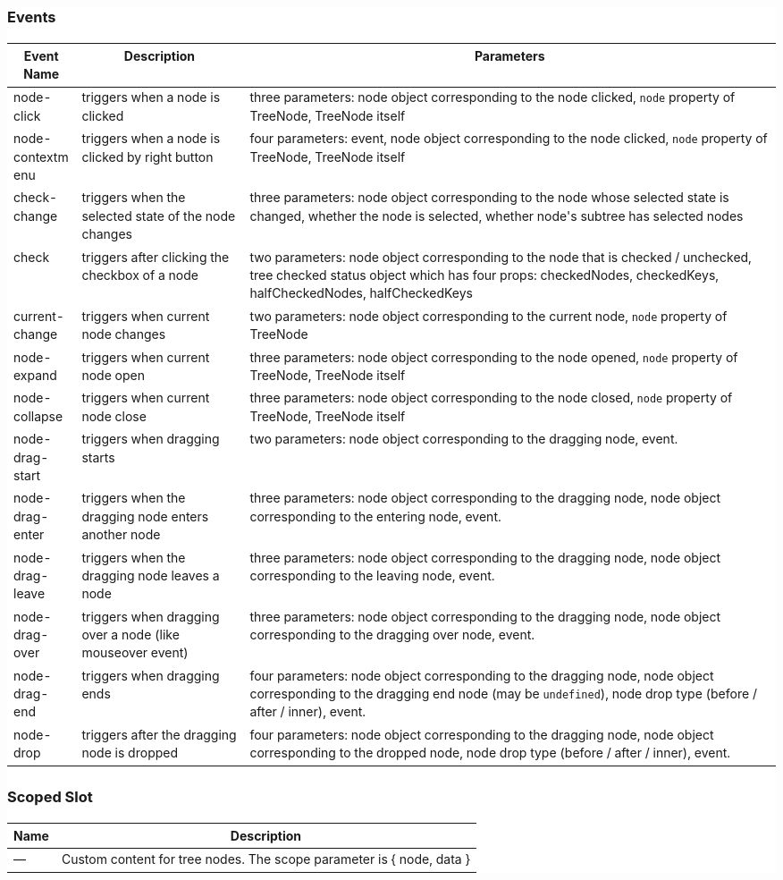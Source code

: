 ### Events
| Event Name     | Description                              | Parameters                               |
| -------------- | ---------------------------------------- | ---------------------------------------- |
| node-click     | triggers when a node is clicked          | three parameters: node object corresponding to the node clicked, `node` property of TreeNode, TreeNode itself |
| node-contextmenu     | triggers when a node is clicked by right button          | four parameters: event, node object corresponding to the node clicked, `node` property of TreeNode, TreeNode itself |
| check-change   | triggers when the selected state of the node changes | three parameters: node object corresponding to the node whose selected state is changed, whether the node is selected, whether node's subtree has selected nodes |
| check   | triggers after clicking the checkbox of a node | two parameters: node object corresponding to the node that is checked / unchecked, tree checked status object which has four props: checkedNodes, checkedKeys, halfCheckedNodes, halfCheckedKeys |
| current-change | triggers when current node changes       | two parameters: node object corresponding to the current node, `node` property of TreeNode |
| node-expand    | triggers when current node open          | three parameters: node object corresponding to the node opened, `node` property of TreeNode, TreeNode itself |
| node-collapse  | triggers when current node close         | three parameters: node object corresponding to the node closed, `node` property of TreeNode, TreeNode itself |
| node-drag-start | triggers when dragging starts  | two parameters: node object corresponding to the dragging node, event. |
| node-drag-enter | triggers when the dragging node enters another node  | three parameters: node object corresponding to the dragging node, node object corresponding to the entering node, event. |
| node-drag-leave | triggers when the dragging node leaves a node  | three parameters: node object corresponding to the dragging node, node object corresponding to the leaving node, event.  |
| node-drag-over | triggers when dragging over a node (like mouseover event) | three parameters: node object corresponding to the dragging node, node object corresponding to the dragging over node, event.  |
| node-drag-end  | triggers when dragging ends  | four parameters: node object corresponding to the dragging node, node object corresponding to the dragging end node (may be `undefined`), node drop type (before / after / inner), event. |
| node-drop  | triggers after the dragging node is dropped | four parameters: node object corresponding to the dragging node, node object corresponding to the dropped node, node drop type (before / after / inner), event. |

### Scoped Slot
| Name | Description |
|------|--------|
| — | Custom content for tree nodes. The scope parameter is { node, data } |
